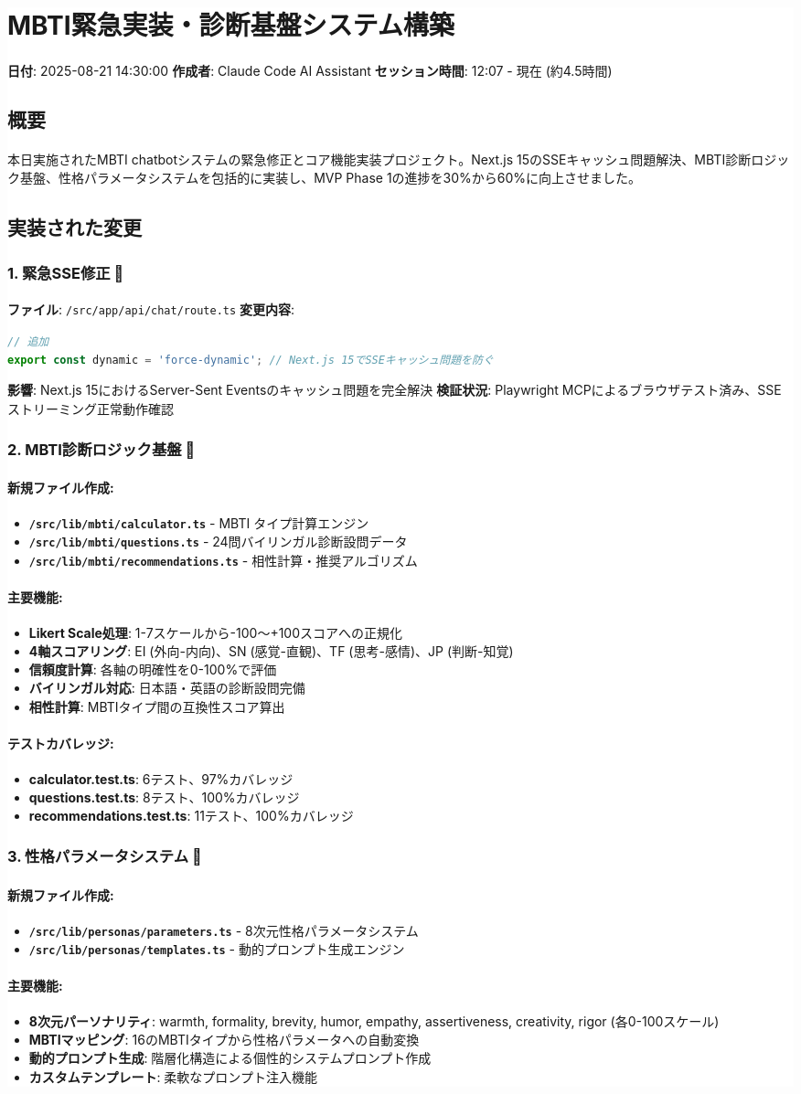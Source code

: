 # MBTI緊急実装・診断基盤システム構築

**日付**: 2025-08-21 14:30:00
**作成者**: Claude Code AI Assistant
**セッション時間**: 12:07 - 現在 (約4.5時間)

## 概要

本日実施されたMBTI chatbotシステムの緊急修正とコア機能実装プロジェクト。Next.js 15のSSEキャッシュ問題解決、MBTI診断ロジック基盤、性格パラメータシステムを包括的に実装し、MVP Phase 1の進捗を30%から60%に向上させました。

## 実装された変更

### 1. 緊急SSE修正 🚨
**ファイル**: `/src/app/api/chat/route.ts`
**変更内容**:
```typescript
// 追加
export const dynamic = 'force-dynamic'; // Next.js 15でSSEキャッシュ問題を防ぐ
```
**影響**: Next.js 15におけるServer-Sent Eventsのキャッシュ問題を完全解決
**検証状況**: Playwright MCPによるブラウザテスト済み、SSEストリーミング正常動作確認

### 2. MBTI診断ロジック基盤 🧠

#### 新規ファイル作成:
- **`/src/lib/mbti/calculator.ts`** - MBTI タイプ計算エンジン
- **`/src/lib/mbti/questions.ts`** - 24問バイリンガル診断設問データ
- **`/src/lib/mbti/recommendations.ts`** - 相性計算・推奨アルゴリズム

#### 主要機能:
- **Likert Scale処理**: 1-7スケールから-100～+100スコアへの正規化
- **4軸スコアリング**: EI (外向-内向)、SN (感覚-直観)、TF (思考-感情)、JP (判断-知覚)
- **信頼度計算**: 各軸の明確性を0-100%で評価
- **バイリンガル対応**: 日本語・英語の診断設問完備
- **相性計算**: MBTIタイプ間の互換性スコア算出

#### テストカバレッジ:
- **calculator.test.ts**: 6テスト、97%カバレッジ
- **questions.test.ts**: 8テスト、100%カバレッジ  
- **recommendations.test.ts**: 11テスト、100%カバレッジ

### 3. 性格パラメータシステム 🎯

#### 新規ファイル作成:
- **`/src/lib/personas/parameters.ts`** - 8次元性格パラメータシステム
- **`/src/lib/personas/templates.ts`** - 動的プロンプト生成エンジン

#### 主要機能:
- **8次元パーソナリティ**: warmth, formality, brevity, humor, empathy, assertiveness, creativity, rigor (各0-100スケール)
- **MBTIマッピング**: 16のMBTIタイプから性格パラメータへの自動変換
- **動的プロンプト生成**: 階層化構造による個性的システムプロンプト作成
- **カスタムテンプレート**: 柔軟なプロンプト注入機能
